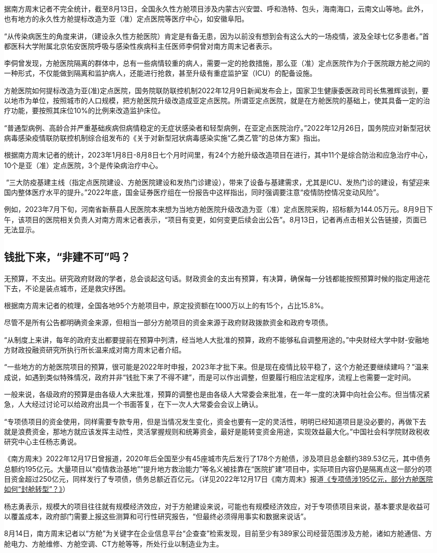 
据南方周末记者不完全统计，截至8月13日，全国永久性方舱项目涉及内蒙古兴安盟、呼和浩特、包头，海南海口，云南文山等地。此外，也有地方的永久性方舱提标改造为亚（准）定点医院等医疗中心，如安徽阜阳。


“从传染病医生的角度来讲，（建设永久性方舱医院）肯定是有备无患，因为以前没有想到会有这么大的一场疫情，波及全球七亿多患者。”首都医科大学附属北京佑安医院呼吸与感染性疾病科主任医师李侗曾对南方周末记者表示。


李侗曾发现，方舱医院隔离的群体中，总有一些病情较重的病人，需要一定的抢救措施，那么亚（准）定点医院作为介于医院跟方舱之间的一种形式，不仅能做到隔离和监护病人，还能进行抢救，甚至升级有重症监护室（ICU）的配备设施。


方舱医院如何提标改造为亚(准)定点医院，国务院联防联控机制2022年12月9日新闻发布会上，国家卫生健康委医政司司长焦雅辉谈到，要以地市为单位，按照城市的人口规模，把方舱医院升级改造成亚定点医院。所谓亚定点医院，就是在方舱医院的基础上，使其具备一定的治疗功能，要按照其床位10%的比例来改造监护床位。


“普通型病例、高龄合并严重基础疾病但病情稳定的无症状感染者和轻型病例，在亚定点医院治疗。”2022年12月26日，国务院应对新型冠状病毒感染疫情联防联控机制综合组发布的《关于对新型冠状病毒感染实施“乙类乙管”的总体方案》指出。


根据南方周末记者的统计，2023年1月8日-8月8日七个月时间里，有24个方舱升级改造项目在进行，其中11个是综合防治和应急治疗中心，10个是亚（准）定点医院，3个是传染病治疗中心。


 “三大防疫基建主线（指定点医院建设、方舱医院建设和发热门诊建设），带来了设备与基建需求，尤其是ICU、发热门诊的建设，有望迎来国内整体医疗水平的提升。”2022年底，国金证券医疗组在一份报告中这样指出，同时强调要注意“疫情防控情况变动风险”。


例如，2023年7月下旬，河南省新蔡县人民医院本来想为当地方舱医院升级改造为亚（准）定点医院采购，招标额为144.05万元。8月9日下午，该项目的医院相关负责人对南方周末记者表示，“项目有变更，如何变更后续会出公告”。8月13日，记者再点击相关公告链接，页面已无法显示。


**钱批下来，“非建不可”吗？** 
-----------------


无预算，不支出。研究政府财政的学者，总会谈起这句话。财政资金的支出有预算，有决算，确保每一分钱都能按照预算时候的指定用途花下去，不论是装点城市，还是救灾纾困。


根据南方周末记者的梳理，全国各地95个方舱项目中，原定投资额在1000万以上的有15个，占比15.8%。


尽管不是所有公告都明确资金来源，但相当一部分方舱项目的资金来源于政府财政拨款资金和政府专项债。


“从制度上来讲，每年的政府支出都要提前在预算中列清，经当地人大批准的预算，政府不能够私自调整用途的。”中央财经大学中财-安融地方财政投融资研究所执行所长温来成对南方周末记者介绍。


“一些地方的方舱医院项目的预算，很可能是2022年时申报，2023年才批下来。但是现在疫情比较平稳了，这个方舱还要继续建吗？”温来成说，如遇到类似特殊情况，政府并非“钱批下来了不得不建”，而是可以作出调整，但要履行相应法定程序，流程上也需要一定时间。


一般来说，各级政府的预算是由各级人大来批准，预算的调整也是由各级人大常委会来批准，在一年一度的决算中向社会公布。但当情况紧急，人大经过讨论可以给政府出具一个书面答复，在下一次人大常委会会议上确认。


“专项债项目的资金使用，同样需要专款专用，但是当情况发生变化，资金也要有一定的灵活性，明明已经知道项目是没必要的，再做下去就是浪费资金，那地方就应该发挥主动性，灵活掌握规则和统筹资金，最好是能转变资金用途，实现效益最大化。”中国社会科学院财政税收研究中心主任杨志勇说。


《南方周末》2022年12月17日曾报道，2020年后全国至少有45座城市先后发行了178个方舱债，涉及项目总金额约389.53亿元，其中债务总额约195亿元。大量项目以“疫情救治基地”“提升地方救治能力”等名义被挂靠在“医院扩建”项目中，实际项目内容仍是隔离点这一部分的项目资金超过250亿元，同样发行了专项债，债务总额近百亿元。（详见2022年12月17日《南方周末》报道[《专项债涉195亿元，部分方舱医院如何“封舱转型”？》](http://www.infzm.com/content/240459?from=wxt)）


杨志勇表示，规模大的项目往往就有规模经济效应，对于方舱建设来说，可能也有规模经济效应，对于专项债项目来说，基本要求是收益可以覆盖成本，政府部门需要上报这些测算和可行性研究报告，“但最终必须得用事实和数据来说话”。


8月14日，南方周末记者以“方舱”为关键字在企业信息平台“企查查”检索发现，目前至少有389家公司经营范围涉及方舱，诸如方舱通信、方舱电力、方舱维修、方舱空调、CT方舱等等，所处行业以制造业为主。
